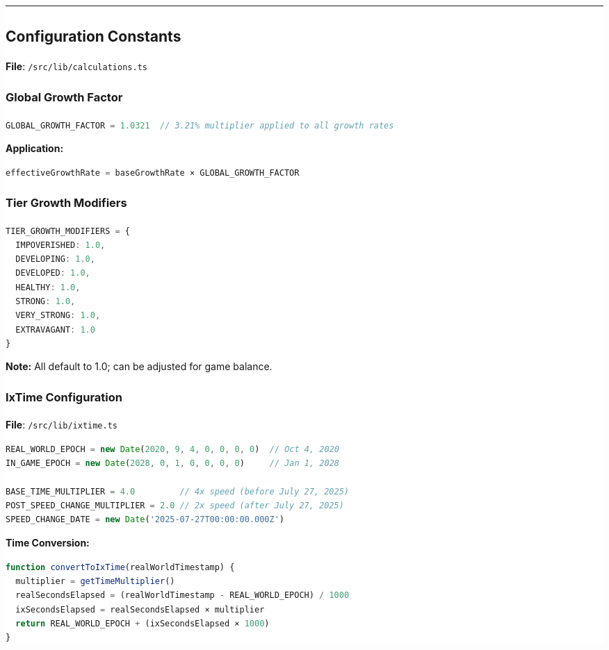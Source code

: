 ```typescript
```

---

## Configuration Constants

**File**: `/src/lib/calculations.ts`

### Global Growth Factor

```typescript
GLOBAL_GROWTH_FACTOR = 1.0321  // 3.21% multiplier applied to all growth rates
```

**Application:**

```typescript
effectiveGrowthRate = baseGrowthRate × GLOBAL_GROWTH_FACTOR
```

### Tier Growth Modifiers

```typescript
TIER_GROWTH_MODIFIERS = {
  IMPOVERISHED: 1.0,
  DEVELOPING: 1.0,
  DEVELOPED: 1.0,
  HEALTHY: 1.0,
  STRONG: 1.0,
  VERY_STRONG: 1.0,
  EXTRAVAGANT: 1.0
}
```

**Note:** All default to 1.0; can be adjusted for game balance.

### IxTime Configuration

**File**: `/src/lib/ixtime.ts`

```typescript
REAL_WORLD_EPOCH = new Date(2020, 9, 4, 0, 0, 0, 0)  // Oct 4, 2020
IN_GAME_EPOCH = new Date(2028, 0, 1, 0, 0, 0, 0)     // Jan 1, 2028

BASE_TIME_MULTIPLIER = 4.0         // 4x speed (before July 27, 2025)
POST_SPEED_CHANGE_MULTIPLIER = 2.0 // 2x speed (after July 27, 2025)
SPEED_CHANGE_DATE = new Date('2025-07-27T00:00:00.000Z')
```

**Time Conversion:**

```typescript
function convertToIxTime(realWorldTimestamp) {
  multiplier = getTimeMultiplier()
  realSecondsElapsed = (realWorldTimestamp - REAL_WORLD_EPOCH) / 1000
  ixSecondsElapsed = realSecondsElapsed × multiplier
  return REAL_WORLD_EPOCH + (ixSecondsElapsed × 1000)
}
```
